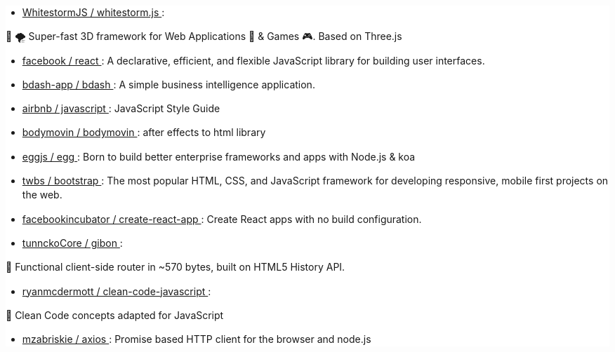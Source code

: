 * [
        WhitestormJS / whitestorm.js
](https://github.com/WhitestormJS/whitestorm.js): 
        
🚀 🌪 Super-fast 3D framework for Web Applications 🥇 & Games 🎮. Based on Three.js
      
* [
        facebook / react
](https://github.com/facebook/react): 
        A declarative, efficient, and flexible JavaScript library for building user interfaces.
      
* [
        bdash-app / bdash
](https://github.com/bdash-app/bdash): 
        A simple business intelligence application.
      
* [
        airbnb / javascript
](https://github.com/airbnb/javascript): 
        JavaScript Style Guide
      
* [
        bodymovin / bodymovin
](https://github.com/bodymovin/bodymovin): 
        after effects to html library
      
* [
        eggjs / egg
](https://github.com/eggjs/egg): 
        Born to build better enterprise frameworks and apps with Node.js & koa
      
* [
        twbs / bootstrap
](https://github.com/twbs/bootstrap): 
        The most popular HTML, CSS, and JavaScript framework for developing responsive, mobile first projects on the web.
      
* [
        facebookincubator / create-react-app
](https://github.com/facebookincubator/create-react-app): 
        Create React apps with no build configuration.
      
* [
        tunnckoCore / gibon
](https://github.com/tunnckoCore/gibon): 
        
🥇 Functional client-side router in ~570 bytes, built on HTML5 History API.
      
* [
        ryanmcdermott / clean-code-javascript
](https://github.com/ryanmcdermott/clean-code-javascript): 
        
🛁 Clean Code concepts adapted for JavaScript
      
* [
        mzabriskie / axios
](https://github.com/mzabriskie/axios): 
        Promise based HTTP client for the browser and node.js
      